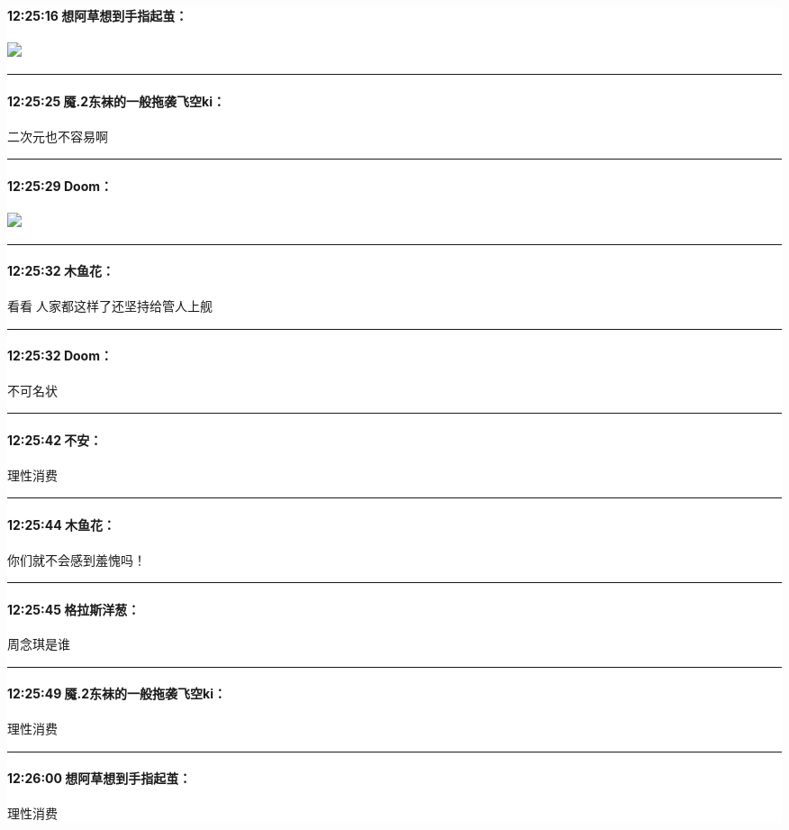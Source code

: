 #### 12:25:16  想阿草想到手指起茧：

![](http://gchat.qpic.cn/gchatpic_new/2994013508/614391357-2952510989-2556CBC06987211C9907018B80597B90/0?term=2")

*****

#### 12:25:25  魇.2东袜的一般拖袭飞空ki：

二次元也不容易啊

*****

#### 12:25:29  Doom：

![](http://gchat.qpic.cn/gchatpic_new/1747222904/614391357-2364163431-91B219FE55B6958D2F1B2AE1D5084BDF/0?term=2")

*****

#### 12:25:32  木鱼花：

看看 人家都这样了还坚持给管人上舰

*****

#### 12:25:32  Doom：

不可名状

*****

#### 12:25:42  不安：

理性消费

*****

#### 12:25:44  木鱼花：

你们就不会感到羞愧吗！

*****

#### 12:25:45  格拉斯洋葱：

周念琪是谁

*****

#### 12:25:49  魇.2东袜的一般拖袭飞空ki：

理性消费

*****

#### 12:26:00  想阿草想到手指起茧：

理性消费
